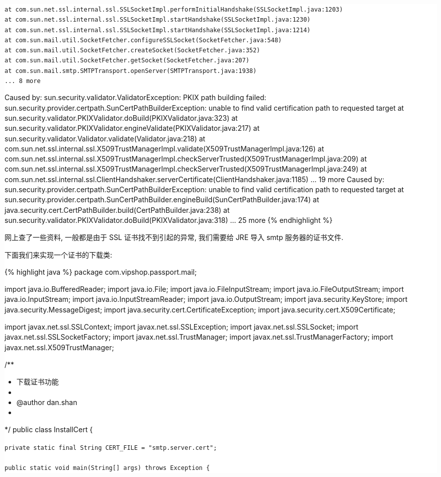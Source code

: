     at com.sun.net.ssl.internal.ssl.SSLSocketImpl.performInitialHandshake(SSLSocketImpl.java:1203)
    at com.sun.net.ssl.internal.ssl.SSLSocketImpl.startHandshake(SSLSocketImpl.java:1230)
    at com.sun.net.ssl.internal.ssl.SSLSocketImpl.startHandshake(SSLSocketImpl.java:1214)
    at com.sun.mail.util.SocketFetcher.configureSSLSocket(SocketFetcher.java:548)
    at com.sun.mail.util.SocketFetcher.createSocket(SocketFetcher.java:352)
    at com.sun.mail.util.SocketFetcher.getSocket(SocketFetcher.java:207)
    at com.sun.mail.smtp.SMTPTransport.openServer(SMTPTransport.java:1938)
    ... 8 more
Caused by: sun.security.validator.ValidatorException: PKIX path building failed: sun.security.provider.certpath.SunCertPathBuilderException: unable to find valid certification path to requested target
    at sun.security.validator.PKIXValidator.doBuild(PKIXValidator.java:323)
    at sun.security.validator.PKIXValidator.engineValidate(PKIXValidator.java:217)
    at sun.security.validator.Validator.validate(Validator.java:218)
    at com.sun.net.ssl.internal.ssl.X509TrustManagerImpl.validate(X509TrustManagerImpl.java:126)
    at com.sun.net.ssl.internal.ssl.X509TrustManagerImpl.checkServerTrusted(X509TrustManagerImpl.java:209)
    at com.sun.net.ssl.internal.ssl.X509TrustManagerImpl.checkServerTrusted(X509TrustManagerImpl.java:249)
    at com.sun.net.ssl.internal.ssl.ClientHandshaker.serverCertificate(ClientHandshaker.java:1185)
    ... 19 more
Caused by: sun.security.provider.certpath.SunCertPathBuilderException: unable to find valid certification path to requested target
    at sun.security.provider.certpath.SunCertPathBuilder.engineBuild(SunCertPathBuilder.java:174)
    at java.security.cert.CertPathBuilder.build(CertPathBuilder.java:238)
    at sun.security.validator.PKIXValidator.doBuild(PKIXValidator.java:318)
    ... 25 more
{% endhighlight %}

网上查了一些资料, 一般都是由于 SSL 证书找不到引起的异常, 我们需要给 JRE 导入 smtp 服务器的证书文件.

下面我们来实现一个证书的下载类:

{% highlight java %}
package com.vipshop.passport.mail;

import java.io.BufferedReader;
import java.io.File;
import java.io.FileInputStream;
import java.io.FileOutputStream;
import java.io.InputStream;
import java.io.InputStreamReader;
import java.io.OutputStream;
import java.security.KeyStore;
import java.security.MessageDigest;
import java.security.cert.CertificateException;
import java.security.cert.X509Certificate;

import javax.net.ssl.SSLContext;
import javax.net.ssl.SSLException;
import javax.net.ssl.SSLSocket;
import javax.net.ssl.SSLSocketFactory;
import javax.net.ssl.TrustManager;
import javax.net.ssl.TrustManagerFactory;
import javax.net.ssl.X509TrustManager;

/**
 * 下载证书功能
 * 
 * @author dan.shan
 * 
 */
public class InstallCert {

    private static final String CERT_FILE = "smtp.server.cert";
    
    public static void main(String[] args) throws Exception {
        